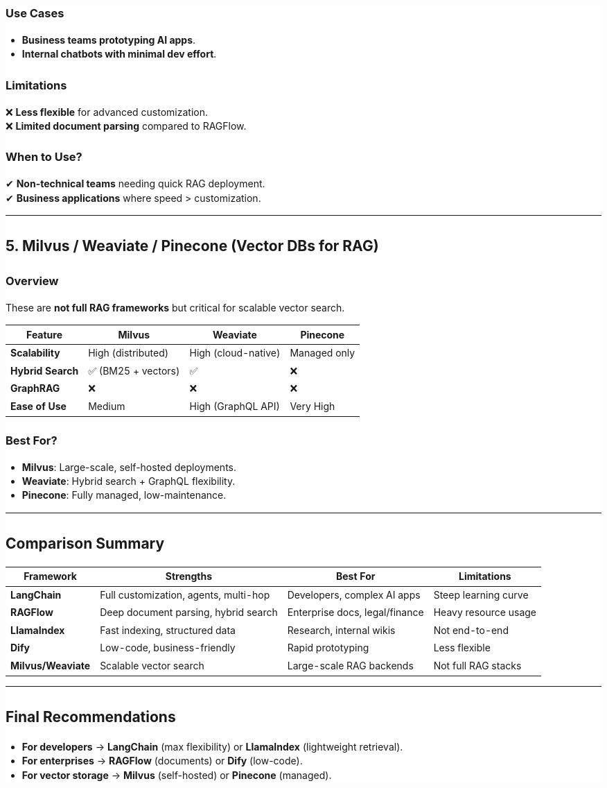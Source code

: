 ### **Use Cases**  
- **Business teams prototyping AI apps**.  
- **Internal chatbots with minimal dev effort**.  

### **Limitations**  
❌ **Less flexible** for advanced customization.  
❌ **Limited document parsing** compared to RAGFlow.  

### **When to Use?**  
✔ **Non-technical teams** needing quick RAG deployment.  
✔ **Business applications** where speed > customization.  

---

## **5. Milvus / Weaviate / Pinecone (Vector DBs for RAG)**  
### **Overview**  
These are **not full RAG frameworks** but critical for scalable vector search.  

| Feature       | Milvus          | Weaviate        | Pinecone        |  
|--------------|----------------|----------------|----------------|  
| **Scalability** | High (distributed) | High (cloud-native) | Managed only |  
| **Hybrid Search** | ✅ (BM25 + vectors) | ✅ | ❌ |  
| **GraphRAG** | ❌ | ❌ | ❌ |  
| **Ease of Use** | Medium | High (GraphQL API) | Very High |  

### **Best For?**  
- **Milvus**: Large-scale, self-hosted deployments.  
- **Weaviate**: Hybrid search + GraphQL flexibility.  
- **Pinecone**: Fully managed, low-maintenance.  

---

## **Comparison Summary**  

| Framework       | Strengths                          | Best For                          | Limitations                       |  
|-----------------|------------------------------------|-----------------------------------|-----------------------------------|  
| **LangChain**   | Full customization, agents, multi-hop | Developers, complex AI apps | Steep learning curve |  
| **RAGFlow**     | Deep document parsing, hybrid search | Enterprise docs, legal/finance | Heavy resource usage |  
| **LlamaIndex**  | Fast indexing, structured data | Research, internal wikis | Not end-to-end |  
| **Dify**        | Low-code, business-friendly | Rapid prototyping | Less flexible |  
| **Milvus/Weaviate** | Scalable vector search | Large-scale RAG backends | Not full RAG stacks |  

---

## **Final Recommendations**  
- **For developers** → **LangChain** (max flexibility) or **LlamaIndex** (lightweight retrieval).  
- **For enterprises** → **RAGFlow** (documents) or **Dify** (low-code).  
- **For vector storage** → **Milvus** (self-hosted) or **Pinecone** (managed).  
